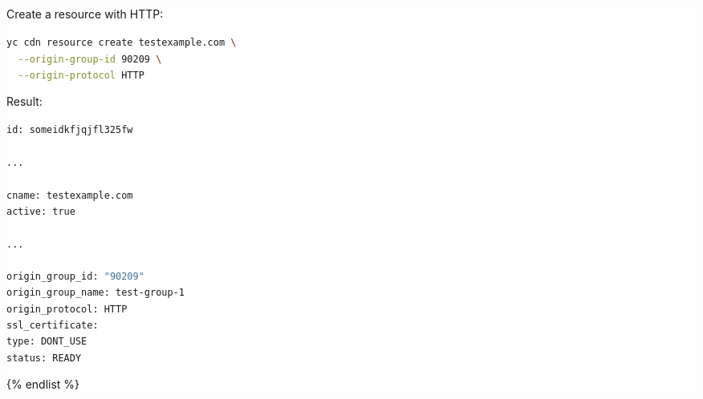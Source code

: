    Create a resource with HTTP:

   ```bash
   yc cdn resource create testexample.com \
     --origin-group-id 90209 \
     --origin-protocol HTTP
   ```

   Result:

   ```bash
   id: someidkfjqjfl325fw

   ...

   cname: testexample.com
   active: true

   ...

   origin_group_id: "90209"
   origin_group_name: test-group-1
   origin_protocol: HTTP
   ssl_certificate:
   type: DONT_USE
   status: READY
   ```

{% endlist %}
